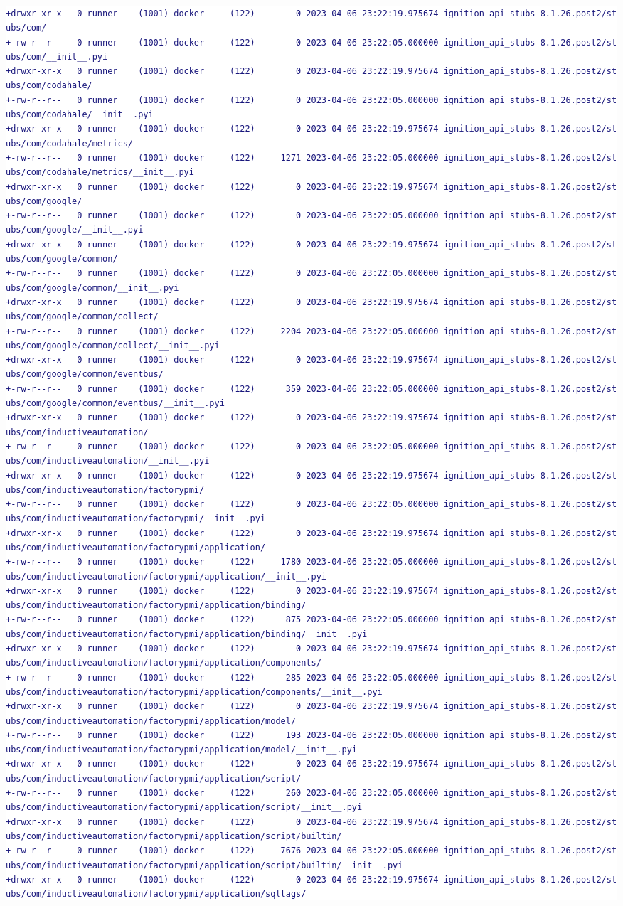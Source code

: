 ```diff
+drwxr-xr-x   0 runner    (1001) docker     (122)        0 2023-04-06 23:22:19.975674 ignition_api_stubs-8.1.26.post2/stubs/com/
+-rw-r--r--   0 runner    (1001) docker     (122)        0 2023-04-06 23:22:05.000000 ignition_api_stubs-8.1.26.post2/stubs/com/__init__.pyi
+drwxr-xr-x   0 runner    (1001) docker     (122)        0 2023-04-06 23:22:19.975674 ignition_api_stubs-8.1.26.post2/stubs/com/codahale/
+-rw-r--r--   0 runner    (1001) docker     (122)        0 2023-04-06 23:22:05.000000 ignition_api_stubs-8.1.26.post2/stubs/com/codahale/__init__.pyi
+drwxr-xr-x   0 runner    (1001) docker     (122)        0 2023-04-06 23:22:19.975674 ignition_api_stubs-8.1.26.post2/stubs/com/codahale/metrics/
+-rw-r--r--   0 runner    (1001) docker     (122)     1271 2023-04-06 23:22:05.000000 ignition_api_stubs-8.1.26.post2/stubs/com/codahale/metrics/__init__.pyi
+drwxr-xr-x   0 runner    (1001) docker     (122)        0 2023-04-06 23:22:19.975674 ignition_api_stubs-8.1.26.post2/stubs/com/google/
+-rw-r--r--   0 runner    (1001) docker     (122)        0 2023-04-06 23:22:05.000000 ignition_api_stubs-8.1.26.post2/stubs/com/google/__init__.pyi
+drwxr-xr-x   0 runner    (1001) docker     (122)        0 2023-04-06 23:22:19.975674 ignition_api_stubs-8.1.26.post2/stubs/com/google/common/
+-rw-r--r--   0 runner    (1001) docker     (122)        0 2023-04-06 23:22:05.000000 ignition_api_stubs-8.1.26.post2/stubs/com/google/common/__init__.pyi
+drwxr-xr-x   0 runner    (1001) docker     (122)        0 2023-04-06 23:22:19.975674 ignition_api_stubs-8.1.26.post2/stubs/com/google/common/collect/
+-rw-r--r--   0 runner    (1001) docker     (122)     2204 2023-04-06 23:22:05.000000 ignition_api_stubs-8.1.26.post2/stubs/com/google/common/collect/__init__.pyi
+drwxr-xr-x   0 runner    (1001) docker     (122)        0 2023-04-06 23:22:19.975674 ignition_api_stubs-8.1.26.post2/stubs/com/google/common/eventbus/
+-rw-r--r--   0 runner    (1001) docker     (122)      359 2023-04-06 23:22:05.000000 ignition_api_stubs-8.1.26.post2/stubs/com/google/common/eventbus/__init__.pyi
+drwxr-xr-x   0 runner    (1001) docker     (122)        0 2023-04-06 23:22:19.975674 ignition_api_stubs-8.1.26.post2/stubs/com/inductiveautomation/
+-rw-r--r--   0 runner    (1001) docker     (122)        0 2023-04-06 23:22:05.000000 ignition_api_stubs-8.1.26.post2/stubs/com/inductiveautomation/__init__.pyi
+drwxr-xr-x   0 runner    (1001) docker     (122)        0 2023-04-06 23:22:19.975674 ignition_api_stubs-8.1.26.post2/stubs/com/inductiveautomation/factorypmi/
+-rw-r--r--   0 runner    (1001) docker     (122)        0 2023-04-06 23:22:05.000000 ignition_api_stubs-8.1.26.post2/stubs/com/inductiveautomation/factorypmi/__init__.pyi
+drwxr-xr-x   0 runner    (1001) docker     (122)        0 2023-04-06 23:22:19.975674 ignition_api_stubs-8.1.26.post2/stubs/com/inductiveautomation/factorypmi/application/
+-rw-r--r--   0 runner    (1001) docker     (122)     1780 2023-04-06 23:22:05.000000 ignition_api_stubs-8.1.26.post2/stubs/com/inductiveautomation/factorypmi/application/__init__.pyi
+drwxr-xr-x   0 runner    (1001) docker     (122)        0 2023-04-06 23:22:19.975674 ignition_api_stubs-8.1.26.post2/stubs/com/inductiveautomation/factorypmi/application/binding/
+-rw-r--r--   0 runner    (1001) docker     (122)      875 2023-04-06 23:22:05.000000 ignition_api_stubs-8.1.26.post2/stubs/com/inductiveautomation/factorypmi/application/binding/__init__.pyi
+drwxr-xr-x   0 runner    (1001) docker     (122)        0 2023-04-06 23:22:19.975674 ignition_api_stubs-8.1.26.post2/stubs/com/inductiveautomation/factorypmi/application/components/
+-rw-r--r--   0 runner    (1001) docker     (122)      285 2023-04-06 23:22:05.000000 ignition_api_stubs-8.1.26.post2/stubs/com/inductiveautomation/factorypmi/application/components/__init__.pyi
+drwxr-xr-x   0 runner    (1001) docker     (122)        0 2023-04-06 23:22:19.975674 ignition_api_stubs-8.1.26.post2/stubs/com/inductiveautomation/factorypmi/application/model/
+-rw-r--r--   0 runner    (1001) docker     (122)      193 2023-04-06 23:22:05.000000 ignition_api_stubs-8.1.26.post2/stubs/com/inductiveautomation/factorypmi/application/model/__init__.pyi
+drwxr-xr-x   0 runner    (1001) docker     (122)        0 2023-04-06 23:22:19.975674 ignition_api_stubs-8.1.26.post2/stubs/com/inductiveautomation/factorypmi/application/script/
+-rw-r--r--   0 runner    (1001) docker     (122)      260 2023-04-06 23:22:05.000000 ignition_api_stubs-8.1.26.post2/stubs/com/inductiveautomation/factorypmi/application/script/__init__.pyi
+drwxr-xr-x   0 runner    (1001) docker     (122)        0 2023-04-06 23:22:19.975674 ignition_api_stubs-8.1.26.post2/stubs/com/inductiveautomation/factorypmi/application/script/builtin/
+-rw-r--r--   0 runner    (1001) docker     (122)     7676 2023-04-06 23:22:05.000000 ignition_api_stubs-8.1.26.post2/stubs/com/inductiveautomation/factorypmi/application/script/builtin/__init__.pyi
+drwxr-xr-x   0 runner    (1001) docker     (122)        0 2023-04-06 23:22:19.975674 ignition_api_stubs-8.1.26.post2/stubs/com/inductiveautomation/factorypmi/application/sqltags/
